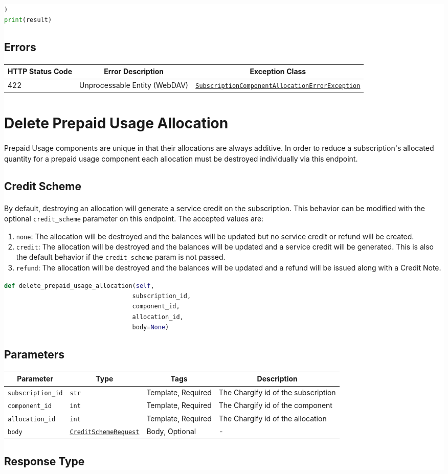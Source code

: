 ```python
)
print(result)
```

## Errors

| HTTP Status Code | Error Description | Exception Class |
|  --- | --- | --- |
| 422 | Unprocessable Entity (WebDAV) | [`SubscriptionComponentAllocationErrorException`](../../doc/models/subscription-component-allocation-error-exception.md) |


# Delete Prepaid Usage Allocation

Prepaid Usage components are unique in that their allocations are always additive. In order to reduce a subscription's allocated quantity for a prepaid usage component each allocation must be destroyed individually via this endpoint.

## Credit Scheme

By default, destroying an allocation will generate a service credit on the subscription. This behavior can be modified with the optional `credit_scheme` parameter on this endpoint. The accepted values are:

1. `none`: The allocation will be destroyed and the balances will be updated but no service credit or refund will be created.
2. `credit`: The allocation will be destroyed and the balances will be updated and a service credit will be generated. This is also the default behavior if the `credit_scheme` param is not passed.
3. `refund`: The allocation will be destroyed and the balances will be updated and a refund will be issued along with a Credit Note.

```python
def delete_prepaid_usage_allocation(self,
                                   subscription_id,
                                   component_id,
                                   allocation_id,
                                   body=None)
```

## Parameters

| Parameter | Type | Tags | Description |
|  --- | --- | --- | --- |
| `subscription_id` | `str` | Template, Required | The Chargify id of the subscription |
| `component_id` | `int` | Template, Required | The Chargify id of the component |
| `allocation_id` | `int` | Template, Required | The Chargify id of the allocation |
| `body` | [`CreditSchemeRequest`](../../doc/models/credit-scheme-request.md) | Body, Optional | - |

## Response Type
